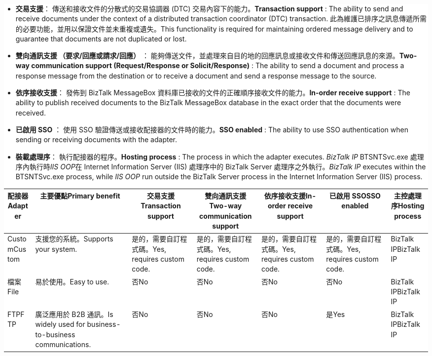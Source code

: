 -   <span data-ttu-id="82a2e-124">**交易支援**： 傳送和接收文件的分散式的交易協調器 (DTC) 交易內容下的能力。</span><span class="sxs-lookup"><span data-stu-id="82a2e-124">**Transaction support** : The ability to send and receive documents under the context of a distributed transaction coordinator (DTC) transaction.</span></span> <span data-ttu-id="82a2e-125">此為維護已排序之訊息傳遞所需的必要功能，並用以保證文件並未重複或遺失。</span><span class="sxs-lookup"><span data-stu-id="82a2e-125">This functionality is required for maintaining ordered message delivery and to guarantee that documents are not duplicated or lost.</span></span>  
  
-   <span data-ttu-id="82a2e-126">**雙向通訊支援 （要求/回應或請求/回應）** ： 能夠傳送文件，並處理來自目的地的回應訊息或接收文件和傳送回應訊息的來源。</span><span class="sxs-lookup"><span data-stu-id="82a2e-126">**Two-way communication support (Request/Response or Solicit/Response)** : The ability to send a document and process a response message from the destination or to receive a document and send a response message to the source.</span></span>  
  
-   <span data-ttu-id="82a2e-127">**依序接收支援**： 發佈到 BizTalk MessageBox 資料庫已接收的文件的正確順序接收文件的能力。</span><span class="sxs-lookup"><span data-stu-id="82a2e-127">**In-order receive support** : The ability to publish received documents to the BizTalk MessageBox database in the exact order that the documents were received.</span></span>  
  
-   <span data-ttu-id="82a2e-128">**已啟用 SSO** ： 使用 SSO 驗證傳送或接收配接器的文件時的能力。</span><span class="sxs-lookup"><span data-stu-id="82a2e-128">**SSO enabled** : The ability to use SSO authentication when sending or receiving documents with the adapter.</span></span>  
  
-   <span data-ttu-id="82a2e-129">**裝載處理序**： 執行配接器的程序。</span><span class="sxs-lookup"><span data-stu-id="82a2e-129">**Hosting process** : The process in which the adapter executes.</span></span> <span data-ttu-id="82a2e-130">*BizTalk IP* BTSNTSvc.exe 處理序內執行時*IIS OOP*在 Internet Information Server (IIS) 處理序中的 BizTalk Server 處理序之外執行。</span><span class="sxs-lookup"><span data-stu-id="82a2e-130">*BizTalk IP* executes within the BTSNTSvc.exe process, while *IIS OOP* run outside the BizTalk Server process in the Internet Information Server (IIS) process.</span></span>  
  
|<span data-ttu-id="82a2e-131">配接器</span><span class="sxs-lookup"><span data-stu-id="82a2e-131">Adapter</span></span>|<span data-ttu-id="82a2e-132">主要優點</span><span class="sxs-lookup"><span data-stu-id="82a2e-132">Primary benefit</span></span>|<span data-ttu-id="82a2e-133">交易支援</span><span class="sxs-lookup"><span data-stu-id="82a2e-133">Transaction support</span></span>|<span data-ttu-id="82a2e-134">雙向通訊支援</span><span class="sxs-lookup"><span data-stu-id="82a2e-134">Two-way communication support</span></span>|<span data-ttu-id="82a2e-135">依序接收支援</span><span class="sxs-lookup"><span data-stu-id="82a2e-135">In-order receive support</span></span>|<span data-ttu-id="82a2e-136">已啟用 SSO</span><span class="sxs-lookup"><span data-stu-id="82a2e-136">SSO enabled</span></span>|<span data-ttu-id="82a2e-137">主控處理序</span><span class="sxs-lookup"><span data-stu-id="82a2e-137">Hosting process</span></span>|  
|---|---|---|---|---|---|---|  
|<span data-ttu-id="82a2e-138">Custom</span><span class="sxs-lookup"><span data-stu-id="82a2e-138">Custom</span></span>|<span data-ttu-id="82a2e-139">支援您的系統。</span><span class="sxs-lookup"><span data-stu-id="82a2e-139">Supports your system.</span></span>|<span data-ttu-id="82a2e-140">是的，需要自訂程式碼。</span><span class="sxs-lookup"><span data-stu-id="82a2e-140">Yes, requires custom code.</span></span>|<span data-ttu-id="82a2e-141">是的，需要自訂程式碼。</span><span class="sxs-lookup"><span data-stu-id="82a2e-141">Yes, requires custom code.</span></span>|<span data-ttu-id="82a2e-142">是的，需要自訂程式碼。</span><span class="sxs-lookup"><span data-stu-id="82a2e-142">Yes, requires custom code.</span></span>|<span data-ttu-id="82a2e-143">是的，需要自訂程式碼。</span><span class="sxs-lookup"><span data-stu-id="82a2e-143">Yes, requires custom code.</span></span>|<span data-ttu-id="82a2e-144">BizTalk IP</span><span class="sxs-lookup"><span data-stu-id="82a2e-144">BizTalk IP</span></span>|  
|<span data-ttu-id="82a2e-145">檔案</span><span class="sxs-lookup"><span data-stu-id="82a2e-145">File</span></span>|<span data-ttu-id="82a2e-146">易於使用。</span><span class="sxs-lookup"><span data-stu-id="82a2e-146">Easy to use.</span></span>|<span data-ttu-id="82a2e-147">否</span><span class="sxs-lookup"><span data-stu-id="82a2e-147">No</span></span>|<span data-ttu-id="82a2e-148">否</span><span class="sxs-lookup"><span data-stu-id="82a2e-148">No</span></span>|<span data-ttu-id="82a2e-149">否</span><span class="sxs-lookup"><span data-stu-id="82a2e-149">No</span></span>|<span data-ttu-id="82a2e-150">否</span><span class="sxs-lookup"><span data-stu-id="82a2e-150">No</span></span>|<span data-ttu-id="82a2e-151">BizTalk IP</span><span class="sxs-lookup"><span data-stu-id="82a2e-151">BizTalk IP</span></span>|  
|<span data-ttu-id="82a2e-152">FTP</span><span class="sxs-lookup"><span data-stu-id="82a2e-152">FTP</span></span>|<span data-ttu-id="82a2e-153">廣泛應用於 B2B 通訊。</span><span class="sxs-lookup"><span data-stu-id="82a2e-153">Is widely used for business-to-business communications.</span></span>|<span data-ttu-id="82a2e-154">否</span><span class="sxs-lookup"><span data-stu-id="82a2e-154">No</span></span>|<span data-ttu-id="82a2e-155">否</span><span class="sxs-lookup"><span data-stu-id="82a2e-155">No</span></span>|<span data-ttu-id="82a2e-156">否</span><span class="sxs-lookup"><span data-stu-id="82a2e-156">No</span></span>|<span data-ttu-id="82a2e-157">是</span><span class="sxs-lookup"><span data-stu-id="82a2e-157">Yes</span></span>|<span data-ttu-id="82a2e-158">BizTalk IP</span><span class="sxs-lookup"><span data-stu-id="82a2e-158">BizTalk IP</span></span>|  